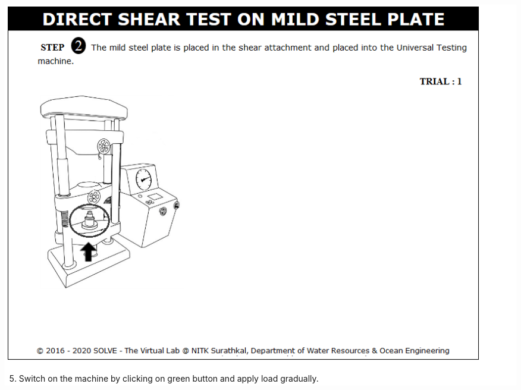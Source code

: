    [<img src="./images/proc4.png" width="800" height="600" />](./images/proc4.png)

5. Switch on the machine by clicking on green button and apply load gradually.  